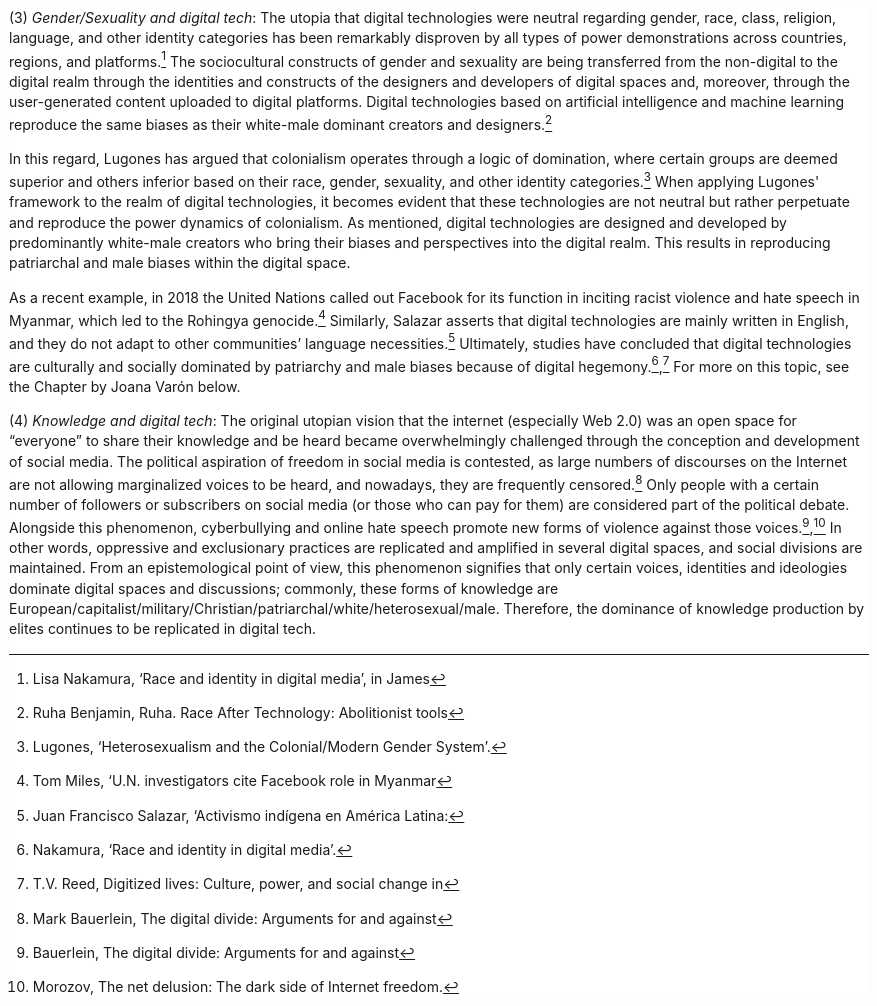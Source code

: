 \(3) *Gender/Sexuality and digital tech*: The utopia that digital
technologies were neutral regarding gender, race, class, religion,
language, and other identity categories has been remarkably disproven by
all types of power demonstrations across countries, regions, and
platforms.[^05CHAPTER1_38] The sociocultural constructs of gender and sexuality are
being transferred from the non-digital to the digital realm through the
identities and constructs of the designers and developers of digital
spaces and, moreover, through the user-generated content uploaded to
digital platforms. Digital technologies based on artificial intelligence
and machine learning reproduce the same biases as their white-male
dominant creators and designers.[^05CHAPTER1_39]

In this regard, Lugones has argued that colonialism operates through a
logic of domination, where certain groups are deemed superior and others
inferior based on their race, gender, sexuality, and other identity
categories.[^05CHAPTER1_40] When applying Lugones' framework to the realm of
digital technologies, it becomes evident that these technologies are not
neutral but rather perpetuate and reproduce the power dynamics of
colonialism. As mentioned, digital technologies are designed and
developed by predominantly white-male creators who bring their biases
and perspectives into the digital realm. This results in reproducing
patriarchal and male biases within the digital space.

As a recent example, in 2018 the United Nations called out Facebook for
its function in inciting racist violence and hate speech in Myanmar,
which led to the Rohingya genocide.[^05CHAPTER1_41] Similarly, Salazar asserts that
digital technologies are mainly written in English, and they do not
adapt to other communities’ language necessities.[^05CHAPTER1_42] Ultimately,
studies have concluded that digital technologies are culturally and
socially dominated by patriarchy and male biases because of digital
hegemony.[^05CHAPTER1_43],[^05CHAPTER1_44] For more on this topic, see the Chapter by Joana
Varón below.

\(4) *Knowledge and digital tech*: The original utopian vision that the
internet (especially Web 2.0) was an open space for “everyone” to share
their knowledge and be heard became overwhelmingly challenged through
the conception and development of social media. The political aspiration
of freedom in social media is contested, as large numbers of discourses
on the Internet are not allowing marginalized voices to be heard, and
nowadays, they are frequently censored.[^05CHAPTER1_45] Only people with a certain
number of followers or subscribers on social media (or those who can pay
for them) are considered part of the political debate. Alongside this
phenomenon, cyberbullying and online hate speech promote new forms of
violence against those voices.[^05CHAPTER1_46],[^05CHAPTER1_47] In other words, oppressive
and exclusionary practices are replicated and amplified in several
digital spaces, and social divisions are maintained. From an
epistemological point of view, this phenomenon signifies that only
certain voices, identities and ideologies dominate digital spaces and
discussions; commonly, these forms of knowledge are
European/capitalist/military/Christian/patriarchal/white/heterosexual/male.
Therefore, the dominance of knowledge production by elites continues to
be replicated in digital tech. 


[^03INTRODUCTION_1]: Ulises Ali Mejias and Nick Couldry, Data Grab: the New Colonialism
[^03INTRODUCTION_2]: Nick Couldry and Ulises Ali Mejias, The Costs of Connection: How
[^03INTRODUCTION_3]: Paola Ricaurte, ‘Data epistemologies, The Coloniality of Power,
[^03INTRODUCTION_4]: Tierra Común. Interventions for data decolonization.
[^05CHAPTER1_1]: ^Ramón\ Grosfoguel,\ ‘Transmodernity,\ border\ thinking,\ and\ global\ coloniality.\ Decolonizing\ political\ economy\ and\ postcolonial\ studies’,\ Revista\ Crítica\ de\ Ciências\ Sociais\ 80.4\ (2008).^
[^05CHAPTER1_2]: Couldry and Mejias, The Costs of Connection: How Data is
[^05CHAPTER1_3]: Grosfoguel, ‘Transmodernity, border thinking, and global
[^05CHAPTER1_4]: Jathan Sadowski, ‘When data is capital: datafication, accumulation
[^05CHAPTER1_5]: María Lugones, ‘Heterosexualism and the Colonial/Modern Gender
[^05CHAPTER1_6]: Manuel Castells y Pekka Himanen (eds.), Reconceptualización del
[^05CHAPTER1_7]: Silvia Rivera Cusicanqui, ‘Ch'ixinakax utxiwa: A reflection on the
[^05CHAPTER1_8]: Densua Mumford, ‘Data colonialism: compelling and useful, but
[^05CHAPTER1_9]: Aníbal Quijano and Michael Ennis, ‘Coloniality of power,
[^05CHAPTER1_10]: Quijano and Ennis, ‘Coloniality of power, Eurocentrism, and Latin
[^05CHAPTER1_11]: Lisa Nakamura and Peter Chow-White (eds.), ‘Introduction—Race and
[^05CHAPTER1_12]: Cusicanqui, ‘Ch'ixinakax utxiwa: A reflection on the practices
[^05CHAPTER1_13]: Couldry and Mejias, The Costs of Connection: How Data is
[^05CHAPTER1_14]: Couldry and Mejias, The Costs of Connection: How Data is
[^05CHAPTER1_15]: Mumford, ‘Data colonialism: compelling and useful, but whither
[^05CHAPTER1_16]: Sadowski, ‘When data is capital: datafication, accumulation and
[^05CHAPTER1_17]: Alejandro Mayoral-Baños, Tech Anishinaabe Medicine Wheel:
[^05CHAPTER1_18]: Quijano and Ennis, ‘Coloniality of power, Eurocentrism, and Latin
[^05CHAPTER1_19]: Walter Mignolo, The darker side of Western modernity: Global
[^05CHAPTER1_20]: Vincent Mosco, Becoming digital: Toward a post-Internet society,
[^05CHAPTER1_21]: Laurent Elder, Rohan Samarajiva, Alison Gillwald and Hernán
[^05CHAPTER1_22]: Mosco, Becoming digital: Toward a post-Internet society.
[^05CHAPTER1_23]: Elder, Samarajiva, Gillwald and Galperin, Information lives of
[^05CHAPTER1_24]: Evgeny Morozov, The net delusion: The dark side of Internet
[^05CHAPTER1_25]: Morozov, The net delusion: The dark side of Internet freedom.
[^05CHAPTER1_26]: Mosco, Becoming digital: Toward a post-Internet society.
[^05CHAPTER1_27]: Morozov, The net delusion: The dark side of Internet freedom.
[^05CHAPTER1_28]: Tim Unwin, Reclaiming information and communication technologies
[^05CHAPTER1_29]: Mosco, Becoming digital: Toward a post-Internet society.
[^05CHAPTER1_30]: Renata Ávila-Pinto, ‘Digital sovereignty or digital
[^05CHAPTER1_31]: Couldry and Mejias, The Costs of Connection: How Data is
[^05CHAPTER1_32]: Shoshana Zuboff, ‘Big other: Surveillance Capitalism and the
[^05CHAPTER1_33]: Andrew Feenberg, ‘Toward a critical theory of the Internet’, in
[^05CHAPTER1_34]: Couldry and Mejias, The Costs of Connection: How Data is
[^05CHAPTER1_35]: Ávila-Pinto, ‘Digital sovereignty or digital colonialism?.
[^05CHAPTER1_36]: Ávila-Pinto, ‘Digital sovereignty or digital colonialism?.
[^05CHAPTER1_37]: Unwin, Reclaiming information and communication technologies for
[^05CHAPTER1_38]: Lisa Nakamura, ‘Race and identity in digital media’, in James
[^05CHAPTER1_39]: Ruha Benjamin, Ruha. Race After Technology: Abolitionist tools
[^05CHAPTER1_40]: Lugones, ‘Heterosexualism and the Colonial/Modern Gender System’.
[^05CHAPTER1_41]: Tom Miles, ‘U.N. investigators cite Facebook role in Myanmar
[^05CHAPTER1_42]: Juan Francisco Salazar, ‘Activismo indígena en América Latina:
[^05CHAPTER1_43]: Nakamura, ‘Race and identity in digital media’.
[^05CHAPTER1_44]: T.V. Reed, Digitized lives: Culture, power, and social change in
[^05CHAPTER1_45]: Mark Bauerlein, The digital divide: Arguments for and against
[^05CHAPTER1_46]: Bauerlein, The digital divide: Arguments for and against
[^05CHAPTER1_47]: Morozov, The net delusion: The dark side of Internet freedom.
[^06CHAPTER2_1]: Aníbal Quijano, ‘Coloniality and modernity/rationality’, Cultural
[^06CHAPTER2_2]: Quijano and Ennis, ‘Coloniality of power, Eurocentrism, and Latin
[^06CHAPTER2_3]: Ramón Grosfoguel, ‘Colonial Difference, Geopolitics of Knowledge,
[^06CHAPTER2_4]: Ramón Grosfoguel, ‘THE EPISTEMIC DECOLONIAL TURN: Beyond
[^06CHAPTER2_5]: Patricia Hill Collins, Black Feminist Thought: Knowledge,
[^06CHAPTER2_6]: Cirila P. Limpangog, ‘Matrix of Domination’, in Nancy A. Naples
[^06CHAPTER2_7]: Quijano and Ennis, ‘Coloniality of power, Eurocentrism, and Latin
[^06CHAPTER2_8]: Walter Mignolo, ‘DELINKING: The rhetoric of modernity, the logic
[^06CHAPTER2_9]: Eric Eustace Williams, Capitalism and Slavery, Penguin Classics,
[^06CHAPTER2_10]: Achille Mbembe, Out of the Dark Night: Essays on decolonization,
[^06CHAPTER2_11]: Cedric James Robinson, Black Marxism: The making of the Black
[^06CHAPTER2_12]: Kehinde Andrews, The New Age of Empire: How racism and
[^06CHAPTER2_13]: Ruth Wilson Gilmore, Abolition Geography: Essays towards
[^06CHAPTER2_14]: Robinson, Black Marxism: The making of the Black Radical
[^06CHAPTER2_15]: Gargi Bhattacharyya, Rethinking Racial Capitalism: Questions of
[^06CHAPTER2_16]: Gilmore, Abolition Geography: Essays towards liberation.
[^06CHAPTER2_17]: Gilmore, Abolition Geography: Essays towards liberation.
[^06CHAPTER2_18]: Gilmore, Abolition Geography: Essays towards liberation.
[^06CHAPTER2_19]: Rediet Abebe, Kehinde Aruleba, Abeba Birhane, Sara Kingsley,
[^06CHAPTER2_20]: Ruha Benjamin, Ruha. Race After Technology: Abolitionist tools
[^06CHAPTER2_21]: Simone Browne, Dark Matters: On the surveillance of blackness,
[^06CHAPTER2_22]: Joy Buolamwini and Timnit Gebru, ‘Gender Shades: Intersectional
[^06CHAPTER2_23]: Tressie McMillan Cottom, ‘Where Platform Capitalism and Racial
[^06CHAPTER2_24]: Safiya Umoja Noble, Algorithms of Oppression: How search engines
[^06CHAPTER2_25]: Mishal Khan, ‘The Indebted Among the “Free”: Producing Indian
[^06CHAPTER2_26]: Michelle Christian, ‘A Global Critical Race and Racism Framework:
[^06CHAPTER2_27]: Khan, ‘The Indebted Among the “Free”: Producing Indian Labor
[^06CHAPTER2_28]: Christian, ‘A Global Critical Race and Racism Framework: Racial
[^06CHAPTER2_29]: Shoshana Zuboff, The Age of Surveillance Capitalism: The fight
[^06CHAPTER2_30]: Browne, Dark Matters: On the surveillance of blackness.
[^06CHAPTER2_31]: Nancy Fraser, ‘Is Capitalism Necessarily Racist?’,
[^06CHAPTER2_32]: Allan E. S. Lumba, ‘Transpacific Migration, Racial Surplus, and
[^06CHAPTER2_33]: Jodi Melamed, Represent and Destroy: Rationalizing Violence in
[^06CHAPTER2_34]: Jodi Melamed, ‘Racial Capitalism’, Critical Ethnic Studies, 1.1
[^06CHAPTER2_35]: Nancy Fraser, ‘Expropriation and Exploitation in Racialized
[^06CHAPTER2_36]: Nancy Fraser, Race, Empire, Capitalism: Theorizing the Nexus, New
[^06CHAPTER2_37]: Couldry and Mejias, The Costs of Connection: How Data is
[^06CHAPTER2_38]: Nai Lee Kalema, ‘Deconstructing the Global Coded Gaze on Digital
[^06CHAPTER2_39]: Michael Omi and Howard Winant, Racial Formation in the United
[^06CHAPTER2_40]: Kalema, ‘Deconstructing the Global Coded Gaze on Digital
[^06CHAPTER2_41]: Achille Mbembe, ‘Necropolitics’, in Stephen Morton and Stephen
[^06CHAPTER2_42]: Mbembe, Out of the Dark Night: Essays on decolonization.
[^06CHAPTER2_43]: Mbembe, Out of the Dark Night: Essays on decolonization.
[^06CHAPTER2_44]: Mbembe, Out of the Dark Night: Essays on decolonization.
[^06CHAPTER2_45]: Antonio Pele, ‘Data Necropolitics V2’, SocArXiv, 2021.
[^06CHAPTER2_46]: Bhattacharyya, Rethinking Racial Capitalism: Questions of
[^06CHAPTER2_47]: Pele, ‘Data Necropolitics V2’.
[^06CHAPTER2_48]: Mick Chisnall, ‘Digital slavery, time for abolition?’ Policy
[^07CHAPTER3_1]: Hannah Arendt, The human condition, University of Chicago Press,
[^07CHAPTER3_2]: Alexandre Koyré, From the Closed World to the Infinite Universe,
[^07CHAPTER3_3]: Alexandre Koyré, Metaphysics & Measurement: Essays in Scientific
[^07CHAPTER3_4]: Lorraine Daston and Peter Galison, Objectivity, Princeton
[^07CHAPTER3_5]: Norbert Wiener, Cybernetics: or Control and Communication in the
[^07CHAPTER3_6]: Paul N. Edwards, The Closed World: Computers and the Politics of
[^07CHAPTER3_7]: Joseph Carl Robnett Licklider, Libraries of the Future, MIT Press,
[^07CHAPTER3_8]: Arturo Rosenblueth and Norbert Wiener, ‘The Role of Models in
[^07CHAPTER3_9]: Quijano, ‘Coloniality and modernity/rationality’
[^07CHAPTER3_10]: Francis Bacon, Francis Bacon: the new organon, Cambridge
[^07CHAPTER3_11]: Jason W. Moore, Capitalism in the Web of Life: Ecology and the
[^07CHAPTER3_12]: Daston and Galison, Objectivity.
[^07CHAPTER3_13]: Hannah Arendt, The origins of totalitarianism, Houghton Mifflin
[^07CHAPTER3_14]: Allen Chun, (Post) Colonial governance in Hong Kong and Macau: a
[^07CHAPTER3_15]: Virginia Eubanks, Automating inequality: How high-tech tools
[^07CHAPTER3_16]: Cathy O'Neil, Weapons of math destruction: How big data increases
[^07CHAPTER3_17]: Paul N. Edwards, Geoffrey C. Bowker, Steven J. Jackson, and Robin
[^07CHAPTER3_18]: Jessie Daniels, ‘“My Brain Database Doesn’t See Skin Color”
[^07CHAPTER3_19]: Sinduja Rangarajan, ‘Here’s the Clearest Picture of Silicon
[^07CHAPTER3_20]: Sarah Myers West, Meredith Whittaker, and Kate Crawford,
[^07CHAPTER3_21]: Catherine D'ignazio and Lauren F. Klein, Data feminism. MIT
[^07CHAPTER3_22]: Deborah A. Stone, Counting: How we use numbers to decide what
[^07CHAPTER3_23]: Mireille Hildebrandt, The issue of bias: the framing powers of
[^07CHAPTER3_24]: Couldry and Mejias, The Costs of Connection: How Data is
[^07CHAPTER3_25]: Osonde A. Osoba, Benjamin Boudreaux, Jessica M. Saunders, J. Luke
[^07CHAPTER3_26]: Benjamin, Race After Technology: Abolitionist tools for the new
[^07CHAPTER3_27]: Wendy Hui Kyong Chun, Discriminating Data. Correlation,
[^07CHAPTER3_28]: Oscar H. Jr. Gandy, The panoptic sort: A political economy of
[^07CHAPTER3_29]: Antoinette Rouvroy and Thomas Berns, ‘Gouvernementalité
[^07CHAPTER3_30]: Frank Pasquale, The black box society: The secret algorithms that
[^07CHAPTER3_31]: Frank Pasquale, New laws of robotics: defending human expertise
[^07CHAPTER3_32]: Ed Finn, What algorithms want, MIT Press, 2018.
[^07CHAPTER3_33]: Paul B. Preciado, ‘Dissident Interfaces: Shu Lea Cheang’s 3x3x9
[^07CHAPTER3_34]: Chun, Discriminating Data. Correlation, Neighborhoods, and the
[^07CHAPTER3_35]: Yuk Hui, The question concerning technology in China: An essay in
[^07CHAPTER3_36]: Dipesh Chakrabarty, Provincializing Europe, Princeton University
[^07CHAPTER3_37]: Arturo Escobar, Designs for the pluriverse: Radical
[^08CHAPTER4_1]: Mejias and Couldry, Data Grab: the New Colonialism and how to
[^08CHAPTER4_2]: Killian Clarke, ‘When Do the Dispossessed Protest? Informal
[^08CHAPTER4_3]: Julia Dressel and Hany Farid, ‘The accuracy, fairness, and limits
[^08CHAPTER4_4]: João Carlos Magalhães and Nick Couldry, ‘Giving by Taking Away:
[^08CHAPTER4_5]: Linnet Taylor, ‘Why Today’s Aadhaar Judgement Matters for Data
[^08CHAPTER4_6]: Alistar Fraser, ‘Land Grab/Data Grab: Precision agriculture and
[^08CHAPTER4_7]: Sakhi Shah and Ranjitha Kumar, ‘The Digital Ecosystem Opportunity
[^08CHAPTER4_8]: Navdanya International, ‘Gates Ag One: The Recolonisation Of
[^08CHAPTER4_9]: Sarah E. Needleman and Rob Copeland, ‘Google’s “Project
[^08CHAPTER4_10]: Tekla S. Perry, ‘Cops Tap Smart Streetlights Sparking Controversy
[^08CHAPTER4_11]: Lalita Kraus, Fabiola de Cássia Freitas Neves, and Aldenilson dos
[^08CHAPTER4_12]: Maria Rita Pereira Xavier, Ana Paula Ferreira Felizardo, and
[^08CHAPTER4_13]: Mizue Aizeki, Geoffrey Boyce, Todd Miller, Joseph Nevins, and